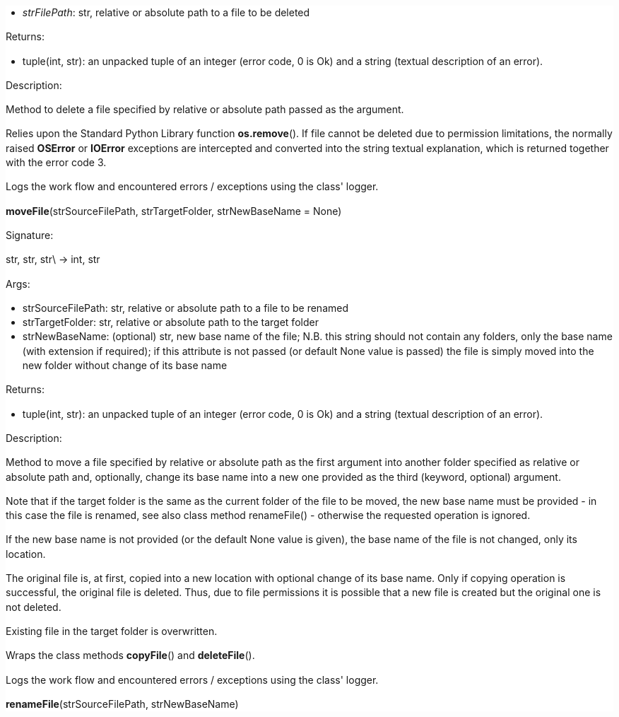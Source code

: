 * *strFilePath*: str, relative or absolute path to a file to be deleted

Returns:

* tuple(int, str): an unpacked tuple of an integer (error code, 0 is Ok) and a string (textual description of an error).

Description:

Method to delete a file specified by relative or absolute path passed as the argument.

Relies upon the Standard Python Library function **os.remove**(). If file cannot be deleted due to permission limitations, the normally raised **OSError** or **IOError** exceptions are intercepted and converted into the string textual explanation, which is returned together with the error code 3.

Logs the work flow and encountered errors / exceptions using the class' logger.

**moveFile**(strSourceFilePath, strTargetFolder, strNewBaseName = None)

Signature:

str, str\, str\ -> int, str

Args:

* strSourceFilePath: str, relative or absolute path to a file to be renamed
* strTargetFolder: str, relative or absolute path to the target folder
* strNewBaseName: (optional) str, new base name of the file; N.B. this string should not contain any folders, only the base name (with extension if required); if this attribute is not passed (or default None value is passed) the file is simply moved into the new folder without change of its base name

Returns:

* tuple(int, str): an unpacked tuple of an integer (error code, 0 is Ok) and a string (textual description of an error).

Description:

Method to move a file specified by relative or absolute path as the first argument into another folder specified as relative or absolute path and, optionally, change its base name into a new one provided as the third (keyword, optional) argument.

Note that if the target folder is the same as the current folder of the file to be moved, the new base name must be provided - in this case the file is renamed, see also class method renameFile() - otherwise the requested operation is ignored.

If the new base name is not provided (or the default None value is given), the base name of the file is not changed, only its location.

The original file is, at first, copied into a new location with optional change of its base name. Only if copying operation is successful, the original file is deleted. Thus, due to file permissions it is possible that a new file is created but the original one is not deleted.

Existing file in the target folder is overwritten.

Wraps the class methods **copyFile**() and **deleteFile**().

Logs the work flow and encountered errors / exceptions using the class' logger.

**renameFile**(strSourceFilePath, strNewBaseName)

